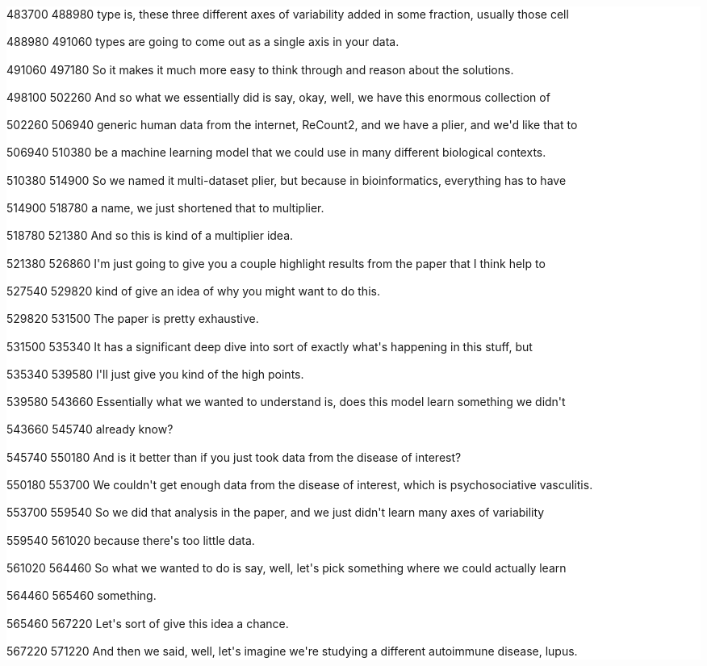 483700	488980	type is, these three different axes of variability added in some 
fraction, usually those cell

488980	491060	types are going to come out as a single axis in your data.

491060	497180	So it makes it much more easy to think through and reason about the 
solutions.

498100	502260	And so what we essentially did is say, okay, well, we have this 
enormous collection of

502260	506940	generic human data from the internet, ReCount2, and we have a plier, 
and we'd like that to

506940	510380	be a machine learning model that we could use in many different 
biological contexts.

510380	514900	So we named it multi-dataset plier, but because in bioinformatics, 
everything has to have

514900	518780	a name, we just shortened that to multiplier.

518780	521380	And so this is kind of a multiplier idea.

521380	526860	I'm just going to give you a couple highlight results from the paper 
that I think help to

527540	529820	kind of give an idea of why you might want to do this.

529820	531500	The paper is pretty exhaustive.

531500	535340	It has a significant deep dive into sort of exactly what's happening 
in this stuff, but

535340	539580	I'll just give you kind of the high points.

539580	543660	Essentially what we wanted to understand is, does this model learn 
something we didn't

543660	545740	already know?

545740	550180	And is it better than if you just took data from the disease of 
interest?

550180	553700	We couldn't get enough data from the disease of interest, which is 
psychosociative vasculitis.

553700	559540	So we did that analysis in the paper, and we just didn't learn many 
axes of variability

559540	561020	because there's too little data.

561020	564460	So what we wanted to do is say, well, let's pick something where we 
could actually learn

564460	565460	something.

565460	567220	Let's sort of give this idea a chance.

567220	571220	And then we said, well, let's imagine we're studying a different 
autoimmune disease, lupus.
